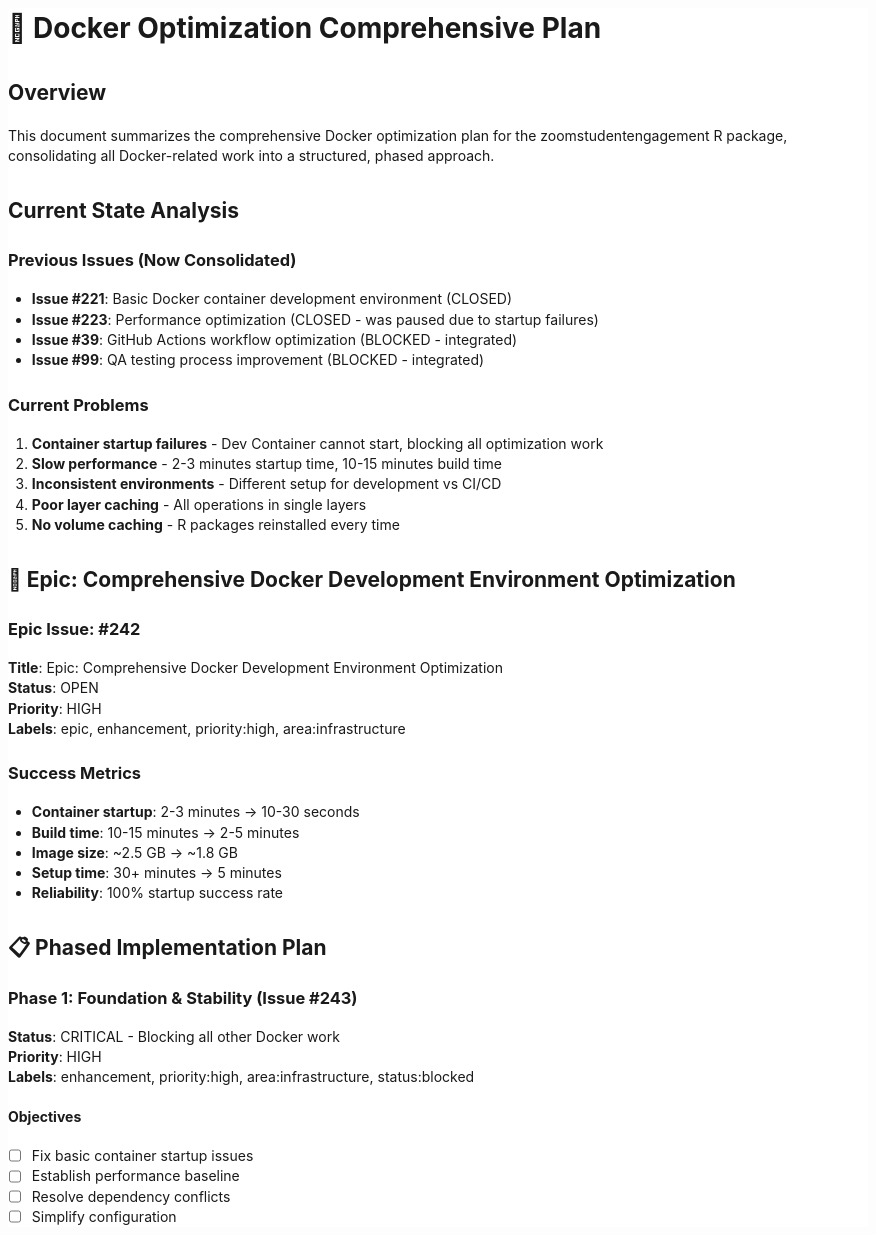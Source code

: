 # 🐳 Docker Optimization Comprehensive Plan

## Overview

This document summarizes the comprehensive Docker optimization plan for the zoomstudentengagement R package, consolidating all Docker-related work into a structured, phased approach.

## Current State Analysis

### Previous Issues (Now Consolidated)
- **Issue #221**: Basic Docker container development environment (CLOSED)
- **Issue #223**: Performance optimization (CLOSED - was paused due to startup failures)
- **Issue #39**: GitHub Actions workflow optimization (BLOCKED - integrated)
- **Issue #99**: QA testing process improvement (BLOCKED - integrated)

### Current Problems
1. **Container startup failures** - Dev Container cannot start, blocking all optimization work
2. **Slow performance** - 2-3 minutes startup time, 10-15 minutes build time
3. **Inconsistent environments** - Different setup for development vs CI/CD
4. **Poor layer caching** - All operations in single layers
5. **No volume caching** - R packages reinstalled every time

## 🎯 Epic: Comprehensive Docker Development Environment Optimization

### Epic Issue: #242
**Title**: Epic: Comprehensive Docker Development Environment Optimization  
**Status**: OPEN  
**Priority**: HIGH  
**Labels**: epic, enhancement, priority:high, area:infrastructure

### Success Metrics
- **Container startup**: 2-3 minutes → 10-30 seconds
- **Build time**: 10-15 minutes → 2-5 minutes
- **Image size**: ~2.5 GB → ~1.8 GB
- **Setup time**: 30+ minutes → 5 minutes
- **Reliability**: 100% startup success rate

## 📋 Phased Implementation Plan

### Phase 1: Foundation & Stability (Issue #243)
**Status**: CRITICAL - Blocking all other Docker work  
**Priority**: HIGH  
**Labels**: enhancement, priority:high, area:infrastructure, status:blocked

#### Objectives
- [ ] Fix basic container startup issues
- [ ] Establish performance baseline
- [ ] Resolve dependency conflicts
- [ ] Simplify configuration
